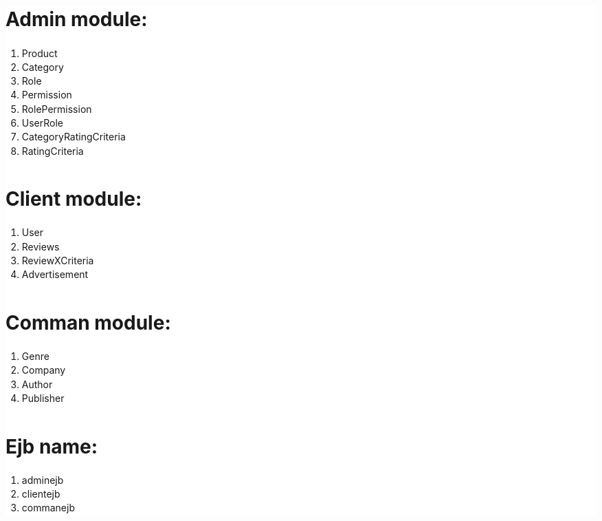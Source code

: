 # Admin module:
1. Product
2. Category
3. Role
4. Permission
5. RolePermission
6. UserRole
7. CategoryRatingCriteria
8. RatingCriteria

# Client module:
1. User
2. Reviews
3. ReviewXCriteria
4. Advertisement


# Comman module:
1. Genre
2. Company
3. Author
4. Publisher

# Ejb name:
1. adminejb
2. clientejb
3. commanejb
